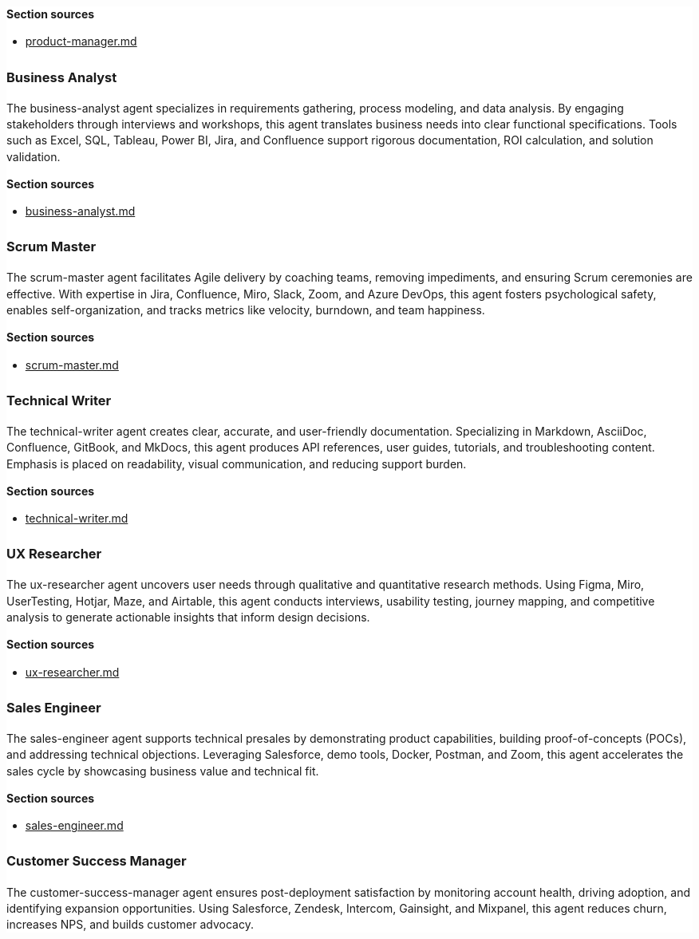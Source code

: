 **Section sources**
- [product-manager.md](file://product-manager.md#L1-L294)

### Business Analyst
The business-analyst agent specializes in requirements gathering, process modeling, and data analysis. By engaging stakeholders through interviews and workshops, this agent translates business needs into clear functional specifications. Tools such as Excel, SQL, Tableau, Power BI, Jira, and Confluence support rigorous documentation, ROI calculation, and solution validation.

**Section sources**
- [business-analyst.md](file://business-analyst.md#L1-L295)

### Scrum Master
The scrum-master agent facilitates Agile delivery by coaching teams, removing impediments, and ensuring Scrum ceremonies are effective. With expertise in Jira, Confluence, Miro, Slack, Zoom, and Azure DevOps, this agent fosters psychological safety, enables self-organization, and tracks metrics like velocity, burndown, and team happiness.

**Section sources**
- [scrum-master.md](file://scrum-master.md#L1-L294)

### Technical Writer
The technical-writer agent creates clear, accurate, and user-friendly documentation. Specializing in Markdown, AsciiDoc, Confluence, GitBook, and MkDocs, this agent produces API references, user guides, tutorials, and troubleshooting content. Emphasis is placed on readability, visual communication, and reducing support burden.

**Section sources**
- [technical-writer.md](file://technical-writer.md#L1-L293)

### UX Researcher
The ux-researcher agent uncovers user needs through qualitative and quantitative research methods. Using Figma, Miro, UserTesting, Hotjar, Maze, and Airtable, this agent conducts interviews, usability testing, journey mapping, and competitive analysis to generate actionable insights that inform design decisions.

**Section sources**
- [ux-researcher.md](file://ux-researcher.md#L1-L294)

### Sales Engineer
The sales-engineer agent supports technical presales by demonstrating product capabilities, building proof-of-concepts (POCs), and addressing technical objections. Leveraging Salesforce, demo tools, Docker, Postman, and Zoom, this agent accelerates the sales cycle by showcasing business value and technical fit.

**Section sources**
- [sales-engineer.md](file://sales-engineer.md#L1-L293)

### Customer Success Manager
The customer-success-manager agent ensures post-deployment satisfaction by monitoring account health, driving adoption, and identifying expansion opportunities. Using Salesforce, Zendesk, Intercom, Gainsight, and Mixpanel, this agent reduces churn, increases NPS, and builds customer advocacy.
